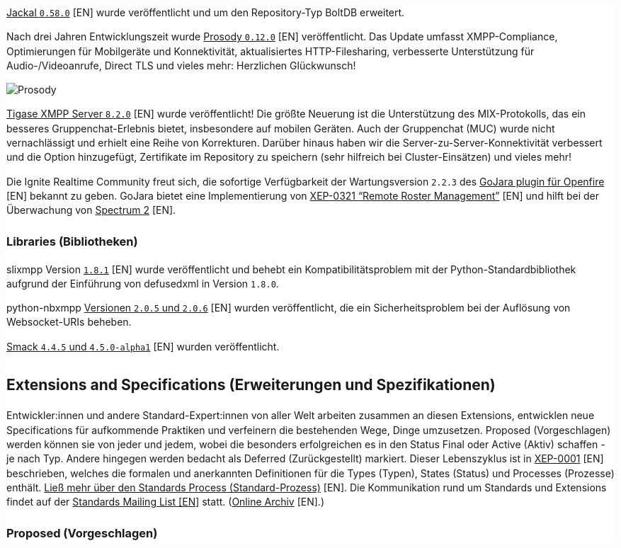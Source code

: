 [Jackal `0.58.0`](https://github.com/ortuman/jackal/releases/tag/v0.58.0) [EN] wurde veröffentlicht und um den Repository-Typ BoltDB erweitert.

Nach drei Jahren Entwicklungszeit wurde [Prosody `0.12.0`](https://blog.prosody.im/prosody-0.12.0-released/) [EN] veröffentlicht. Das Update umfasst XMPP-Compliance, Optimierungen für Mobilgeräte und Konnektivität, aktualisiertes HTTP-Filesharing, verbesserte Unterstützung für Audio-/Videoanrufe, Direct TLS und vieles mehr: Herzlichen Glückwunsch!

![Prosody](/images/newsletter/2022-03/grafana-screenshot.png "Prosody")

[Tigase XMPP Server `8.2.0`](https://github.com/tigase/tigase-server/releases/tag/tigase-server-8.2.0) [EN] wurde veröffentlicht! Die größte Neuerung ist die Unterstützung des MIX-Protokolls, das ein besseres Gruppenchat-Erlebnis bietet, insbesondere auf mobilen Geräten. Auch der Gruppenchat (MUC) wurde nicht vernachlässigt und erhielt eine Reihe von Korrekturen. Darüber hinaus haben wir die Server-zu-Server-Konnektivität verbessert und die Option hinzugefügt, Zertifikate im Repository zu speichern (sehr hilfreich bei Cluster-Einsätzen) und vieles mehr!

Die Ignite Realtime Community freut sich, die sofortige Verfügbarkeit der Wartungsversion `2.2.3` des [GoJara plugin für Openfire](https://discourse.igniterealtime.org/t/gojara-plugin-for-openfire-version-2-2-3-release/91505) [EN] bekannt zu geben. GoJara bietet eine Implementierung von [XEP-0321 “Remote Roster Management”](https://xmpp.org/extensions/xep-0321.html) [EN] und hilft bei der Überwachung von [Spectrum 2](https://spectrum.im/) [EN].

### Libraries (Bibliotheken)

slixmpp Version [`1.8.1`](https://lab.louiz.org/poezio/slixmpp/-/releases/slix-1.8.1) [EN] wurde veröffentlicht und behebt ein Kompatibilitätsproblem mit der Python-Standardbibliothek aufgrund der Einführung von defusedxml in Version `1.8.0`.

python-nbxmpp [Versionen `2.0.5` und `2.0.6`](https://dev.gajim.org/gajim/python-nbxmpp/-/blob/nbxmpp_2.0/ChangeLog) [EN] wurden veröffentlicht, die ein Sicherheitsproblem bei der Auflösung von Websocket-URIs beheben.

[Smack `4.4.5` und `4.5.0-alpha1`](https://discourse.igniterealtime.org/t/smack-4-4-5-and-4-5-0-alpha1-released/91437) [EN] wurden veröffentlicht.


## Extensions and Specifications (Erweiterungen und Spezifikationen)

Entwickler:innen und andere Standard-Expert:innen von aller Welt arbeiten zusammen an diesen Extensions, entwicklen neue Specifications für aufkommende Praktiken und verfeinern die bestehenden Wege, Dinge umzusetzen. Proposed (Vorgeschlagen) werden können sie von jeder und jedem, wobei die besonders erfolgreichen es in den Status Final oder Active (Aktiv) schaffen - je nach Typ. Andere hingegen werden bedacht als Deferred (Zurückgestellt) markiert. Dieser Lebenszyklus ist in [XEP-0001](https://xmpp.org/extensions/xep-0001.html)  [EN] beschrieben, welches die formalen und anerkannten Definitionen für die Types (Typen), States (Status) und Processes (Prozesse) enthält. [Ließ mehr über den Standards Process (Standard-Prozess)](https://xmpp.org/about/standards-process.html) [EN]. Die Kommunikation rund um Standards und Extensions findet auf der [Standards Mailing List [EN]](https://mail.jabber.org/mailman/listinfo/standards) statt. ([Online Archiv](https://mail.jabber.org/pipermail/standards/) [EN].)

### Proposed (Vorgeschlagen)
